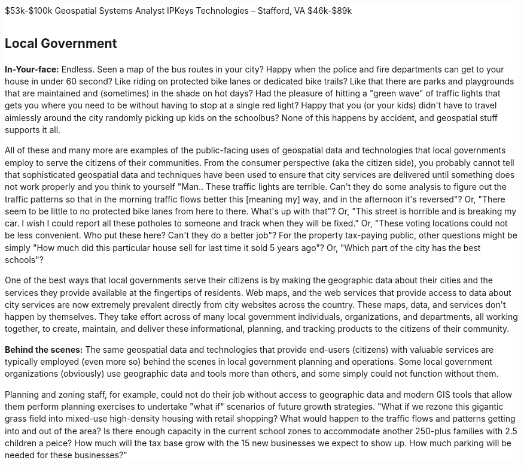    </td>
   <td>$53k-$100k  
   </td>
  </tr>
  <tr>
   <td>Geospatial Systems Analyst
   </td>
   <td>IPKeys Technologies – Stafford, VA
   </td>
   <td>$46k-$89k 
   </td>
  </tr>
</table>



## Local Government

**In-Your-face:** Endless. Seen a map of the bus routes in your city? Happy when the police and fire departments can get to your house in under 60 second? Like riding on protected bike lanes or dedicated bike trails? Like that there are parks and playgrounds that are maintained and (sometimes) in the shade on hot days? Had the pleasure of hitting a "green wave" of traffic lights that gets you where you need to be without having to stop at a single red light? Happy that you (or your kids) didn't have to travel aimlessly around the city randomly picking up kids on the schoolbus? None of this happens by accident, and geospatial stuff supports it all.

All of these and many more are examples of the public-facing uses of geospatial data and technologies that local governments employ to serve the citizens of their communities. From the consumer perspective (aka the citizen side), you probably cannot tell that sophisticated geospatial data and techniques have been used to ensure that city services are delivered until something does not work properly and you think to yourself "Man.. These traffic lights are terrible. Can't they do some analysis to figure out the traffic patterns so that in the morning traffic flows better this [meaning my] way, and in the afternoon it's reversed"? Or, "There seem to be little to no protected bike lanes from here to there. What's up with that"? Or, "This street is horrible and is breaking my car. I wish I could report all these potholes to someone and track when they will be fixed." Or, "These voting locations could not be less convenient. Who put these here? Can't they do a better job"? For the property tax-paying public, other questions might be simply "How much did this particular house sell for last time it sold 5 years ago"? Or, "Which part of the city has the best schools"?

One of the best ways that local governments serve their citizens is by making the geographic data about their cities and the services they provide available at the fingertips of residents. Web maps, and the web services that provide access to data about city services are now extremely prevalent directly from city websites across the country. These maps, data, and services don't happen by themselves. They take effort across of many local government individuals, organizations, and departments, all working together, to create, maintain, and deliver these informational, planning, and tracking products to the citizens of their community.

**Behind the scenes:** The same geospatial data and technologies that provide end-users (citizens) with valuable services are typically employed (even more so) behind the scenes in local government planning and operations. Some local government organizations (obviously) use geographic data and tools more than others, and some simply could not function without them. 

Planning and zoning staff, for example, could not do their job without access to geographic data and modern GIS tools that allow them perform planning exercises to undertake "what if" scenarios of future growth strategies. "What if we rezone this gigantic grass field into mixed-use high-density housing with retail shopping? What would happen to the traffic flows and patterns getting into and out of the area? Is there enough capacity in the current school zones to accommodate another 250-plus families with 2.5 children a peice? How much will the tax base grow with the 15 new businesses we expect to show up. How much parking will be needed for these businesses?"
